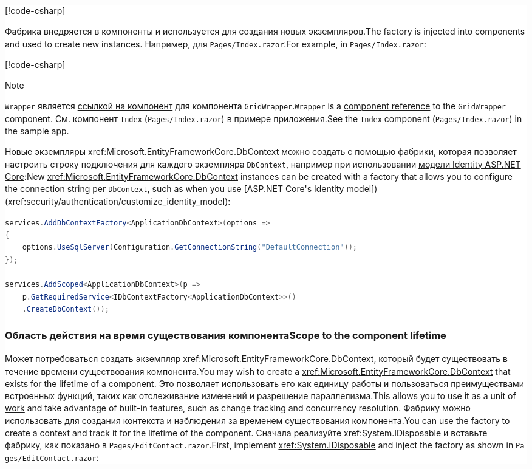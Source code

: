 [!code-csharp[](~/blazor/common/samples/3.x/BlazorServerEFCoreSample/BlazorServerDbContextExample/Startup.cs?name=snippet1)]

<span data-ttu-id="d35e5-209">Фабрика внедряется в компоненты и используется для создания новых экземпляров.</span><span class="sxs-lookup"><span data-stu-id="d35e5-209">The factory is injected into components and used to create new instances.</span></span> <span data-ttu-id="d35e5-210">Например, для `Pages/Index.razor`:</span><span class="sxs-lookup"><span data-stu-id="d35e5-210">For example, in `Pages/Index.razor`:</span></span>

[!code-csharp[](~/blazor/common/samples/3.x/BlazorServerEFCoreSample/BlazorServerDbContextExample/Pages/Index.razor?name=snippet1)]

> [!NOTE]
> <span data-ttu-id="d35e5-211">`Wrapper` является [ссылкой на компонент](xref:blazor/components/index#capture-references-to-components) для компонента `GridWrapper`.</span><span class="sxs-lookup"><span data-stu-id="d35e5-211">`Wrapper` is a [component reference](xref:blazor/components/index#capture-references-to-components) to the `GridWrapper` component.</span></span> <span data-ttu-id="d35e5-212">См. компонент `Index` (`Pages/Index.razor`) в [примере приложения](https://github.com/dotnet/AspNetCore.Docs/blob/main/aspnetcore/blazor/common/samples/3.x/BlazorServerEFCoreSample/BlazorServerDbContextExample/Pages/Index.razor).</span><span class="sxs-lookup"><span data-stu-id="d35e5-212">See the `Index` component (`Pages/Index.razor`) in the [sample app](https://github.com/dotnet/AspNetCore.Docs/blob/main/aspnetcore/blazor/common/samples/3.x/BlazorServerEFCoreSample/BlazorServerDbContextExample/Pages/Index.razor).</span></span>

<span data-ttu-id="d35e5-213">Новые экземпляры <xref:Microsoft.EntityFrameworkCore.DbContext> можно создать с помощью фабрики, которая позволяет настроить строку подключения для каждого экземпляра `DbContext`, например при использовании [модели Identity ASP.NET Core](xref:security/authentication/customize_identity_model):</span><span class="sxs-lookup"><span data-stu-id="d35e5-213">New <xref:Microsoft.EntityFrameworkCore.DbContext> instances can be created with a factory that allows you to configure the connection string per `DbContext`, such as when you use [ASP.NET Core's Identity model])(xref:security/authentication/customize_identity_model):</span></span>

```csharp
services.AddDbContextFactory<ApplicationDbContext>(options =>
{
    options.UseSqlServer(Configuration.GetConnectionString("DefaultConnection"));
});

services.AddScoped<ApplicationDbContext>(p => 
    p.GetRequiredService<IDbContextFactory<ApplicationDbContext>>()
    .CreateDbContext());
```

<h3 id="scope-to-the-component-lifetime-3x"><span data-ttu-id="d35e5-214">Область действия на время существования компонента</span><span class="sxs-lookup"><span data-stu-id="d35e5-214">Scope to the component lifetime</span></span></h3>

<span data-ttu-id="d35e5-215">Может потребоваться создать экземпляр <xref:Microsoft.EntityFrameworkCore.DbContext>, который будет существовать в течение времени существования компонента.</span><span class="sxs-lookup"><span data-stu-id="d35e5-215">You may wish to create a <xref:Microsoft.EntityFrameworkCore.DbContext> that exists for the lifetime of a component.</span></span> <span data-ttu-id="d35e5-216">Это позволяет использовать его как [единицу работы](https://martinfowler.com/eaaCatalog/unitOfWork.html) и пользоваться преимуществами встроенных функций, таких как отслеживание изменений и разрешение параллелизма.</span><span class="sxs-lookup"><span data-stu-id="d35e5-216">This allows you to use it as a [unit of work](https://martinfowler.com/eaaCatalog/unitOfWork.html) and take advantage of built-in features, such as change tracking and concurrency resolution.</span></span>
<span data-ttu-id="d35e5-217">Фабрику можно использовать для создания контекста и наблюдения за временем существования компонента.</span><span class="sxs-lookup"><span data-stu-id="d35e5-217">You can use the factory to create a context and track it for the lifetime of the component.</span></span> <span data-ttu-id="d35e5-218">Сначала реализуйте <xref:System.IDisposable> и вставьте фабрику, как показано в `Pages/EditContact.razor`.</span><span class="sxs-lookup"><span data-stu-id="d35e5-218">First, implement <xref:System.IDisposable> and inject the factory as shown in `Pages/EditContact.razor`:</span></span>
